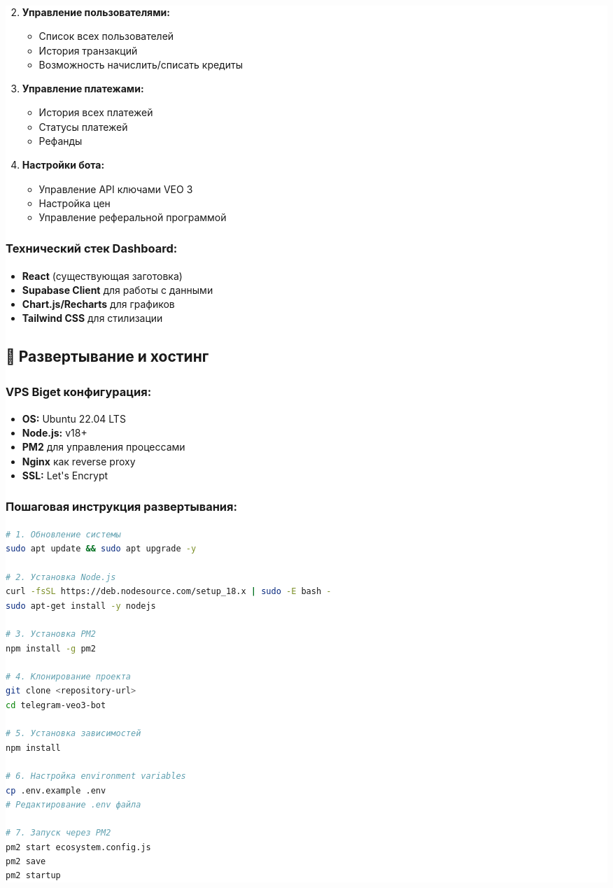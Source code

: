 2. **Управление пользователями:**
   - Список всех пользователей
   - История транзакций
   - Возможность начислить/списать кредиты

3. **Управление платежами:**
   - История всех платежей
   - Статусы платежей
   - Рефанды

4. **Настройки бота:**
   - Управление API ключами VEO 3
   - Настройка цен
   - Управление реферальной программой

### Технический стек Dashboard:
- **React** (существующая заготовка)
- **Supabase Client** для работы с данными
- **Chart.js/Recharts** для графиков
- **Tailwind CSS** для стилизации

## 🚀 Развертывание и хостинг

### VPS Biget конфигурация:
- **OS:** Ubuntu 22.04 LTS
- **Node.js:** v18+
- **PM2** для управления процессами
- **Nginx** как reverse proxy
- **SSL:** Let's Encrypt

### Пошаговая инструкция развертывания:

```bash
# 1. Обновление системы
sudo apt update && sudo apt upgrade -y

# 2. Установка Node.js
curl -fsSL https://deb.nodesource.com/setup_18.x | sudo -E bash -
sudo apt-get install -y nodejs

# 3. Установка PM2
npm install -g pm2

# 4. Клонирование проекта
git clone <repository-url>
cd telegram-veo3-bot

# 5. Установка зависимостей
npm install

# 6. Настройка environment variables
cp .env.example .env
# Редактирование .env файла

# 7. Запуск через PM2
pm2 start ecosystem.config.js
pm2 save
pm2 startup
```
